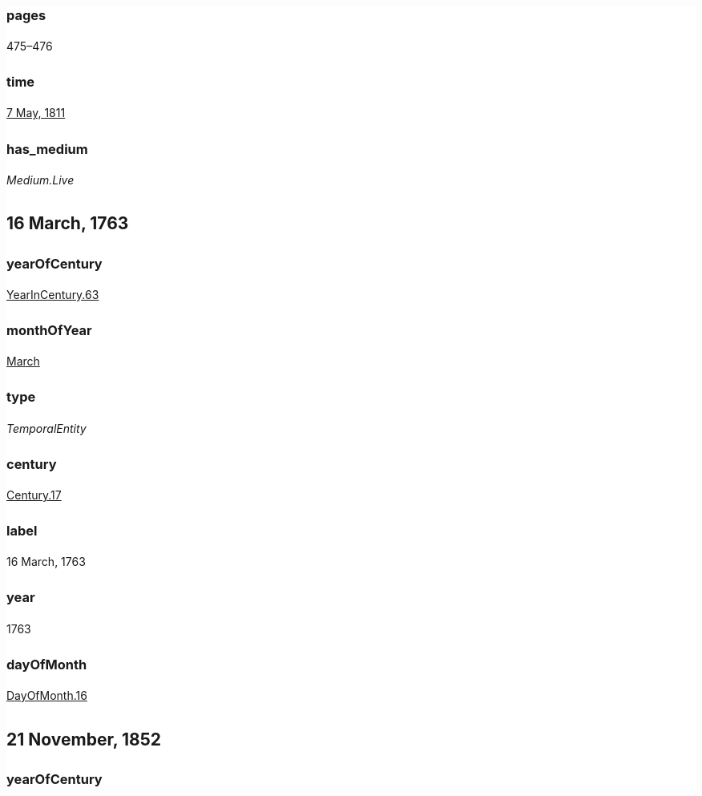 ### pages


475–476

### time


[7 May, 1811](#7-May-1811)

### has_medium


*Medium.Live*

## 16 March, 1763

### yearOfCentury


[YearInCentury.63](#YearInCentury.63)

### monthOfYear


[March](#March)

### type


*TemporalEntity*

### century


[Century.17](#Century.17)

### label


16 March, 1763

### year


1763

### dayOfMonth


[DayOfMonth.16](#DayOfMonth.16)

## 21 November, 1852

### yearOfCentury
